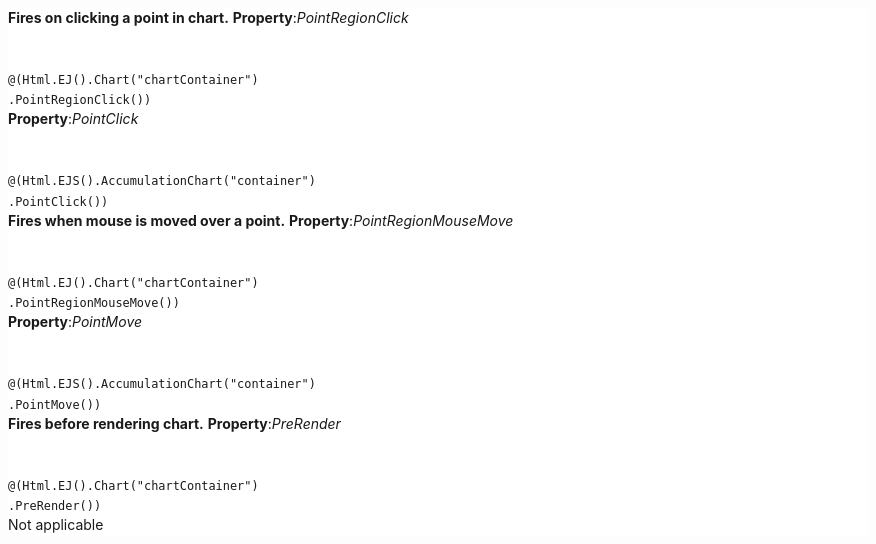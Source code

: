 <tr>
<td><b>Fires on clicking a point in chart.</b></td>
<td>
<b>Property</b>:<i>PointRegionClick</i>
</br>
</br>
<code>
@(Html.EJ().Chart("chartContainer")
.PointRegionClick())
</code>
</td>
<td>
<b>Property</b>:<i>PointClick </i>
</br>
</br>
<code>
@(Html.EJS().AccumulationChart("container")
.PointClick())
</code>
</td>
</tr>

<tr>
<td><b>Fires when mouse is moved over a point.</b></td>
<td>
<b>Property</b>:<i>PointRegionMouseMove</i>
</br>
</br>
<code>
@(Html.EJ().Chart("chartContainer")
.PointRegionMouseMove())
</code>
</td>
<td>
<b>Property</b>:<i>PointMove </i>
</br>
</br>
<code>
@(Html.EJS().AccumulationChart("container")
.PointMove())
</code>
</td>
</tr>

<tr>
<td><b>Fires before rendering chart.</b></td>
<td>
<b>Property</b>:<i>PreRender</i>
</br>
</br>
<code>
@(Html.EJ().Chart("chartContainer")
.PreRender())
</code>
</td>
<td>
Not applicable
</td>
</tr>
